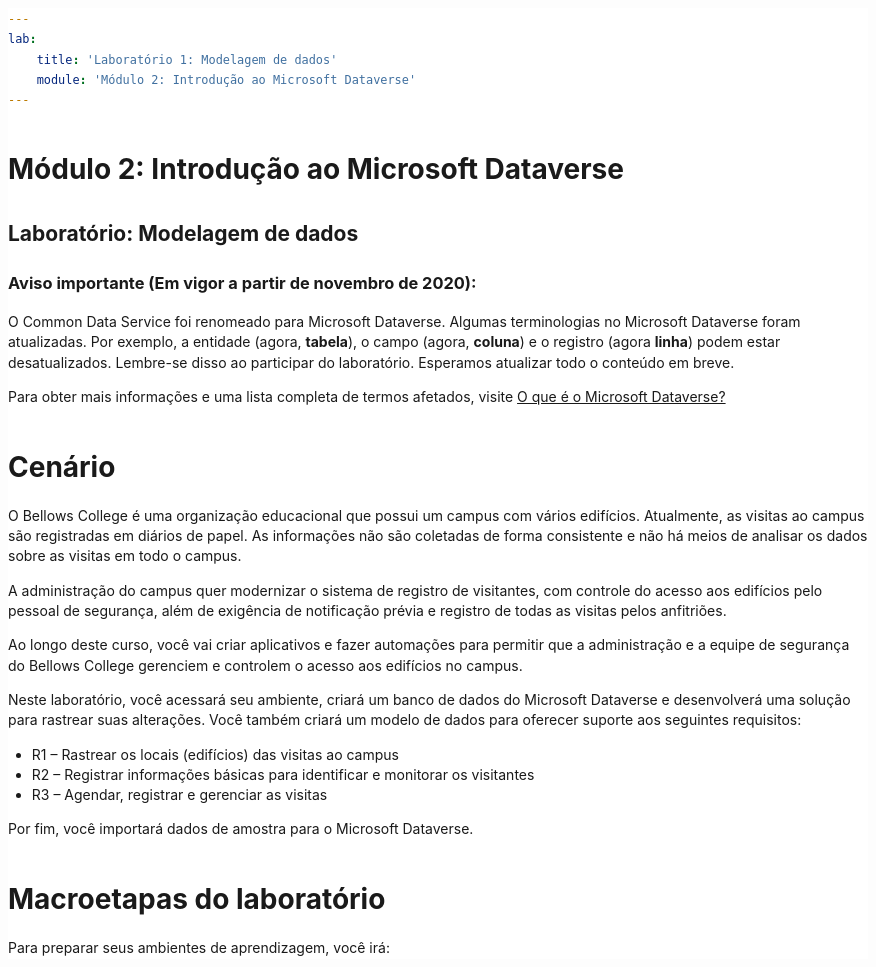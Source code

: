 ```yaml
---
lab:
    title: 'Laboratório 1: Modelagem de dados'
    module: 'Módulo 2: Introdução ao Microsoft Dataverse'
---
```


# Módulo 2: Introdução ao Microsoft Dataverse
## Laboratório: Modelagem de dados

### Aviso importante (Em vigor a partir de novembro de 2020):
O Common Data Service foi renomeado para Microsoft Dataverse. Algumas terminologias no Microsoft Dataverse foram atualizadas. Por exemplo, a entidade (agora, **tabela**), o campo (agora, **coluna**) e o registro (agora **linha**) podem estar desatualizados. Lembre-se disso ao participar do laboratório. Esperamos atualizar todo o conteúdo em breve.

Para obter mais informações e uma lista completa de termos afetados, visite [O que é o Microsoft Dataverse?](https://docs.microsoft.com/pt-br/powerapps/maker/common-data-service/data-platform-intro#terminology-updates)

# Cenário

O Bellows College é uma organização educacional que possui um campus com vários edifícios. Atualmente, as visitas ao campus são registradas em diários de papel. As informações não são coletadas de forma consistente e não há meios de analisar os dados sobre as visitas em todo o campus. 

A administração do campus quer modernizar o sistema de registro de visitantes, com controle do acesso aos edifícios pelo pessoal de segurança, além de exigência de notificação prévia e registro de todas as visitas pelos anfitriões.

Ao longo deste curso, você vai criar aplicativos e fazer automações para permitir que a administração e a equipe de segurança do Bellows College gerenciem e controlem o acesso aos edifícios no campus. 

Neste laboratório, você acessará seu ambiente, criará um banco de dados do Microsoft Dataverse e desenvolverá uma solução para rastrear suas alterações. Você também criará um modelo de dados para oferecer suporte aos seguintes requisitos:

-   R1 – Rastrear os locais (edifícios) das visitas ao campus
-   R2 – Registrar informações básicas para identificar e monitorar os visitantes 
-   R3 – Agendar, registrar e gerenciar as visitas 

Por fim, você importará dados de amostra para o Microsoft Dataverse.

# Macroetapas do laboratório

Para preparar seus ambientes de aprendizagem, você irá:
